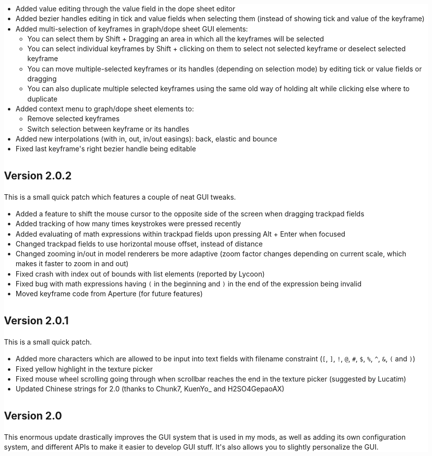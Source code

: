* Added value editing through the value field in the dope sheet editor
* Added bezier handles editing in tick and value fields when selecting them (instead of showing tick and value of the keyframe)
* Added multi-selection of keyframes in graph/dope sheet GUI elements:
    * You can select them by Shift + Dragging an area in which all the keyframes will be selected
    * You can select individual keyframes by Shift + clicking on them to select not selected keyframe or deselect selected keyframe
    * You can move multiple-selected keyframes or its handles (depending on selection mode) by editing tick or value fields or dragging
    * You can also duplicate multiple selected keyframes using the same old way of holding alt while clicking else where to duplicate
* Added context menu to graph/dope sheet elements to:
    * Remove selected keyframes
    * Switch selection between keyframe or its handles
* Added new interpolations (with in, out, in/out easings): back, elastic and bounce
* Fixed last keyframe's right bezier handle being editable

## Version 2.0.2

This is a small quick patch which features a couple of neat GUI tweaks.

* Added a feature to shift the mouse cursor to the opposite side of the screen when dragging trackpad fields
* Added tracking of how many times keystrokes were pressed recently
* Added evaluating of math expressions within trackpad fields upon pressing Alt + Enter when focused
* Changed trackpad fields to use horizontal mouse offset, instead of distance
* Changed zooming in/out in model renderers be more adaptive (zoom factor changes depending on current scale, which makes it faster to zoom in and out)
* Fixed crash with index out of bounds with list elements (reported by Lycoon)
* Fixed bug with math expressions having `(` in the beginning and `)` in the end of the expression being invalid
* Moved keyframe code from Aperture (for future features)

## Version 2.0.1

This is a small quick patch.

* Added more characters which are allowed to be input into text fields with filename constraint (`[`, `]`, `!`, `@`, `#`, `$`, `%`, `^`, `&`, `(` and `)`)
* Fixed yellow highlight in the texture picker
* Fixed mouse wheel scrolling going through when scrollbar reaches the end in the texture picker (suggested by Lucatim)
* Updated Chinese strings for 2.0 (thanks to Chunk7, KuenYo_ and H2SO4GepaoAX)

## Version 2.0

This enormous update drastically improves the GUI system that is used in my mods, as well as adding its own configuration system, and different APIs to make it easier to develop GUI stuff. It's also allows you to slightly personalize the GUI.

<?php echo youtube('96_VnqywyRY', $domain) ?> 
